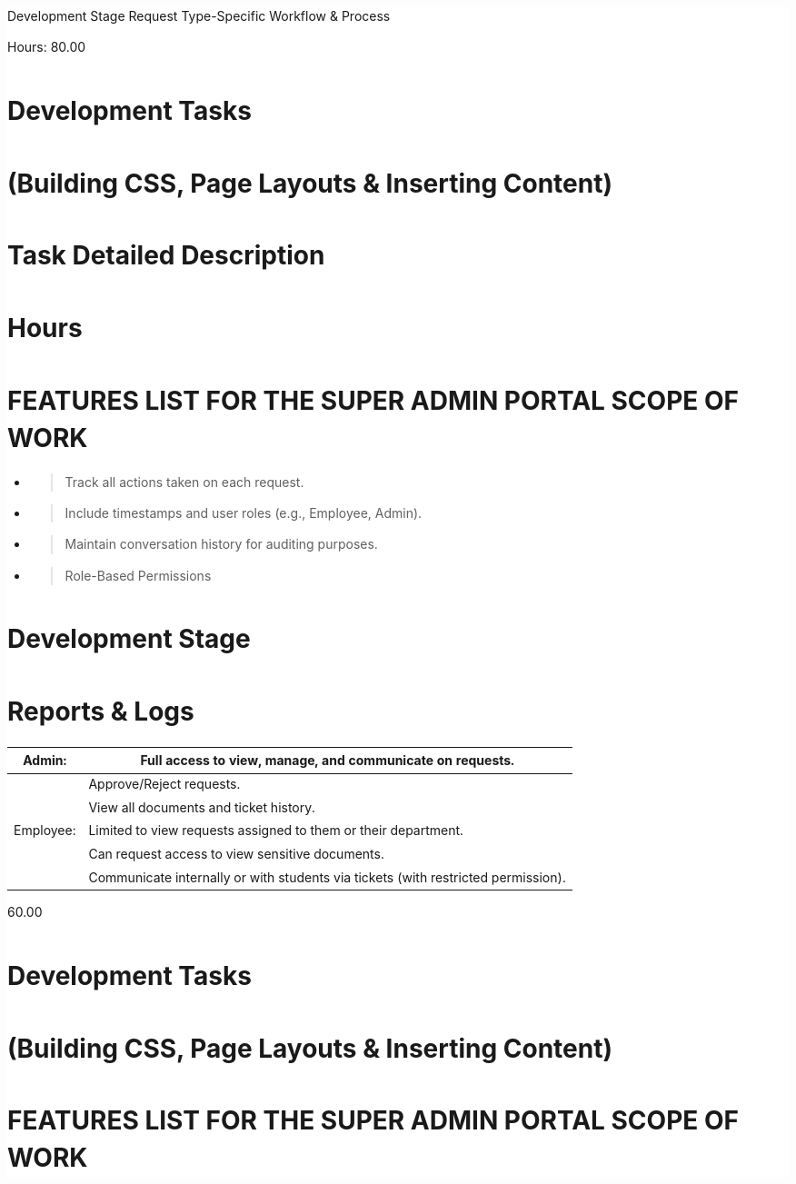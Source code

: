 Development Stage Request Type-Specific Workflow & Process

Hours: 80.00
# Development Tasks

# (Building CSS, Page Layouts & Inserting Content)

# Task Detailed Description

# Hours

# FEATURES LIST FOR THE SUPER ADMIN PORTAL SCOPE OF WORK

- > Track all actions taken on each request.
- > Include timestamps and user roles (e.g., Employee, Admin).
- > Maintain conversation history for auditing purposes.
- > Role-Based Permissions

# Development Stage

# Reports & Logs

|Admin:|Full access to view, manage, and communicate on requests.|
|---|---|
| |Approve/Reject requests.|
| |View all documents and ticket history.|
|Employee:|Limited to view requests assigned to them or their department.|
| |Can request access to view sensitive documents.|
| |Communicate internally or with students via tickets (with restricted permission).|

60.00
# Development Tasks

# (Building CSS, Page Layouts & Inserting Content)

# FEATURES LIST FOR THE SUPER ADMIN PORTAL SCOPE OF WORK
